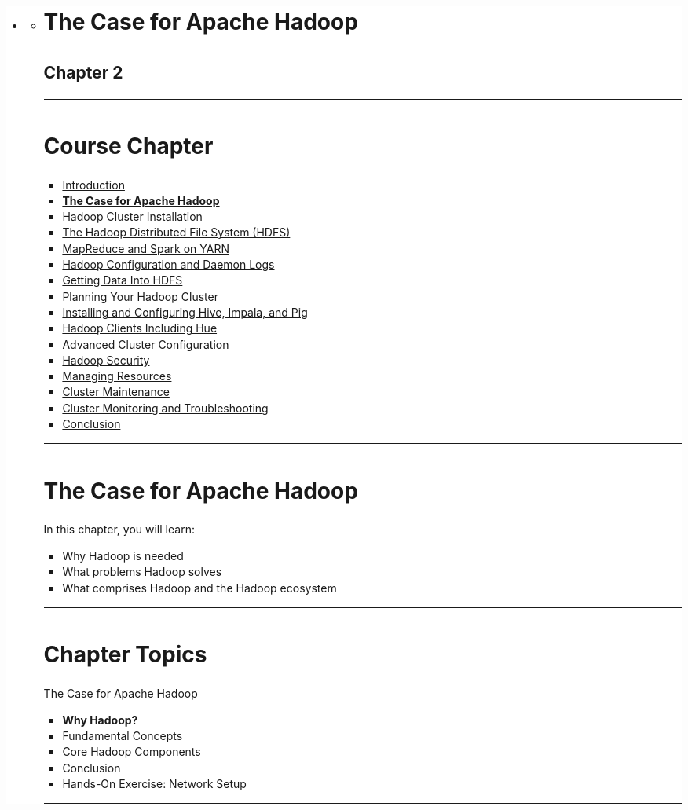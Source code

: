 - - # The Case for Apache Hadoop
    ## Chapter 2
    <a name="The_Case_for_Apache_Hadoop"/>

    ---

    # Course Chapter

    - [Introduction](#Introduction)
    - **[The Case for Apache Hadoop](#The_Case_for_Apache_Hadoop)**
    - [Hadoop Cluster Installation](#Hadoop_Cluster_Installation)
    - [The Hadoop Distributed File System (HDFS)](#The_Hadoop_Distributed_File_System)
    - [MapReduce and Spark on YARN](#MapReduce_and_Spark_on_YARN)
    - [Hadoop Configuration and Daemon Logs](#Hadoop_Configuration_and_Daemon_Logs)
    - [Getting Data Into HDFS](#Getting_Data_Into_HDFS)
    - [Planning Your Hadoop Cluster](#Planning_Your_Hadoop_Cluster)
    - [Installing and Configuring Hive, Impala, and Pig](#Installing_and_Configuring_Hive_Impala_and_Pig)
    - [Hadoop Clients Including Hue](#Hadoop_Clients_Including_Hue)
    - [Advanced Cluster Configuration](#Advanced_Cluster_Configuration)
    - [Hadoop Security](#Hadoop_Security)
    - [Managing Resources](#Managing_Resources)
    - [Cluster Maintenance](#Cluster_Maintenance)
    - [Cluster Monitoring and Troubleshooting](#Cluster_Monitoring_and_Troubleshooting)
    - [Conclusion](#Conclusion)

    ---

    # The Case for Apache Hadoop

    In this chapter, you will learn:

    - Why Hadoop is needed
    - What problems Hadoop solves
    - What comprises Hadoop and the Hadoop ecosystem

    ---

    # Chapter Topics

    The Case for Apache Hadoop

    - **Why Hadoop?**
    - Fundamental Concepts
    - Core Hadoop Components
    - Conclusion
    - Hands-On Exercise: Network Setup

    ---
